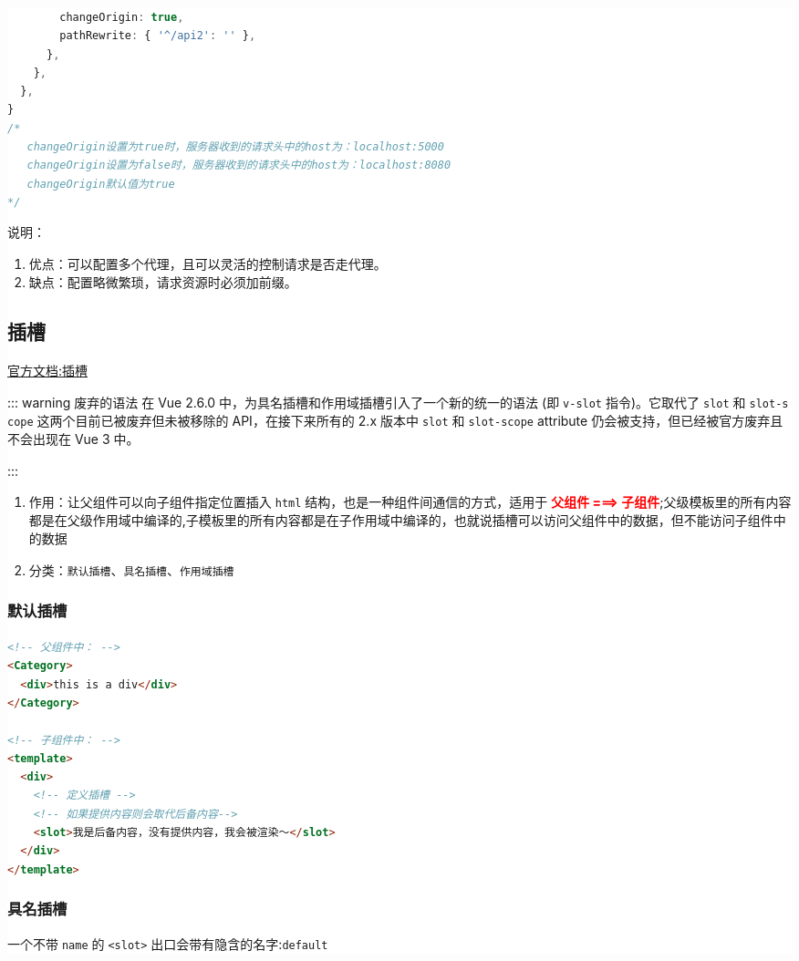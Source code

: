 ```js
        changeOrigin: true,
        pathRewrite: { '^/api2': '' },
      },
    },
  },
}
/*
   changeOrigin设置为true时，服务器收到的请求头中的host为：localhost:5000
   changeOrigin设置为false时，服务器收到的请求头中的host为：localhost:8080
   changeOrigin默认值为true
*/
```

说明：

1. 优点：可以配置多个代理，且可以灵活的控制请求是否走代理。
2. 缺点：配置略微繁琐，请求资源时必须加前缀。

## 插槽

[官方文档:插槽](https://v2.cn.vuejs.org/v2/guide/components-slots.html)

::: warning 废弃的语法
在 Vue 2.6.0 中，为具名插槽和作用域插槽引入了一个新的统一的语法 (即 `v-slot` 指令)。它取代了 `slot` 和 `slot-scope` 这两个目前已被废弃但未被移除的 API，在接下来所有的 2.x 版本中 `slot` 和 `slot-scope` attribute 仍会被支持，但已经被官方废弃且不会出现在 Vue 3 中。

:::

1. 作用：让父组件可以向子组件指定位置插入 `html` 结构，也是一种组件间通信的方式，适用于 <strong style="color:red">父组件 ===> 子组件</strong>;父级模板里的所有内容都是在父级作用域中编译的,子模板里的所有内容都是在子作用域中编译的，也就说插槽可以访问父组件中的数据，但不能访问子组件中的数据

2. 分类：`默认插槽`、`具名插槽`、`作用域插槽`

### 默认插槽

```html
<!-- 父组件中： -->
<Category>
  <div>this is a div</div>
</Category>

<!-- 子组件中： -->
<template>
  <div>
    <!-- 定义插槽 -->
    <!-- 如果提供内容则会取代后备内容-->
    <slot>我是后备内容，没有提供内容，我会被渲染～</slot>
  </div>
</template>
```

### 具名插槽

一个不带 `name` 的 `<slot>` 出口会带有隐含的名字:`default`
